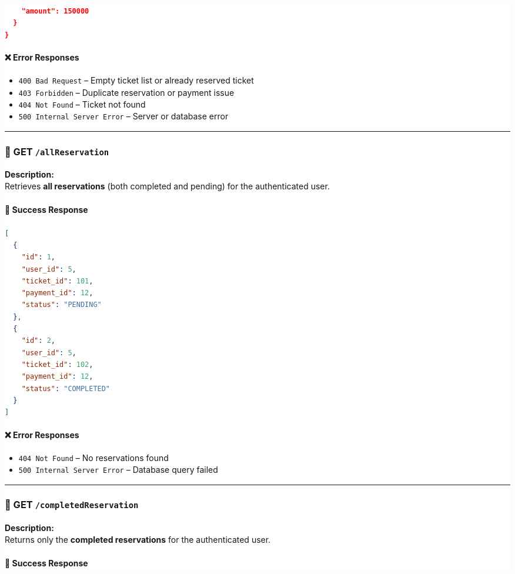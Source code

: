 ```json
    "amount": 150000
  }
}
```

#### ❌ Error Responses

- `400 Bad Request` – Empty ticket list or already reserved ticket
- `403 Forbidden` – Duplicate reservation or payment issue
- `404 Not Found` – Ticket not found
- `500 Internal Server Error` – Server or database error

---

### 🔐 GET `/allReservation`

**Description:**  
Retrieves **all reservations** (both completed and pending) for the authenticated user.

#### 🔁 Success Response

```json
[
  {
    "id": 1,
    "user_id": 5,
    "ticket_id": 101,
    "payment_id": 12,
    "status": "PENDING"
  },
  {
    "id": 2,
    "user_id": 5,
    "ticket_id": 102,
    "payment_id": 12,
    "status": "COMPLETED"
  }
]
```

#### ❌ Error Responses

- `404 Not Found` – No reservations found
- `500 Internal Server Error` – Database query failed

---

### 🔐 GET `/completedReservation`

**Description:**  
Returns only the **completed reservations** for the authenticated user.

#### 🔁 Success Response
